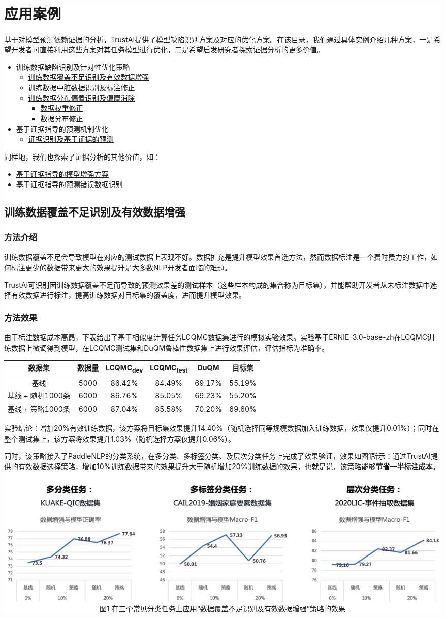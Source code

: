 # 应用案例
基于对模型预测依赖证据的分析，TrustAI提供了模型缺陷识别方案及对应的优化方案。在该目录，我们通过具体实例介绍几种方案，一是希望开发者可直接利用这些方案对其任务模型进行优化，二是希望启发研究者探索证据分析的更多价值。
* 训练数据缺陷识别及针对性优化策略
    * [训练数据覆盖不足识别及有效数据增强](#训练数据覆盖不足识别及有效数据增强)
    * [训练数据中脏数据识别及标注修正](#训练数据中脏数据识别及标注修正)
    * [训练数据分布偏置识别及偏置消除](#训练数据偏置识别及偏置消除)
        * [数据权重修正](#数据权重修正)
        * [数据分布修正](#数据分布修正)
* 基于证据指导的预测机制优化
   * [证据识别及基于证据的预测](#证据识别及基于证据的预测)

同样地，我们也探索了证据分析的其他价值，如：
* [基于证据指导的模型增强方案](#基于证据指导的模型增强方案) 
* [基于证据指导的预测错误数据识别](#基于证据指导的预测错误数据识别)


## 训练数据覆盖不足识别及有效数据增强
### 方法介绍
训练数据覆盖不足会导致模型在对应的测试数据上表现不好。数据扩充是提升模型效果首选方法，然而数据标注是一个费时费力的工作，如何标注更少的数据带来更大的效果提升是大多数NLP开发者面临的难题。

TrustAI可识别因训练数据覆盖不足而导致的预测效果差的测试样本（这些样本构成的集合称为目标集），并能帮助开发者从未标注数据中选择有效数据进行标注，提高训练数据对目标集的覆盖度，进而提升模型效果。

### 方法效果

由于标注数据成本高昂，下表给出了基于相似度计算任务LCQMC数据集进行的模拟实验效果。实验基于ERNIE-3.0-base-zh在LCQMC训练数据上微调得到模型，在LCQMC测试集和DuQM鲁棒性数据集上进行效果评估，评估指标为准确率。


|   数据集         | 数据量      |  LCQMC<sub>dev</sub>  | LCQMC<sub>test</sub>  | DuQM | 目标集 |
| :-------:       | :-------:  | :-----: | :-----: |:-----: |:-----: |
| 基线             | 5000       | 86.42%  | 84.49% | 69.17%  | 55.19% |  
| 基线 + 随机1000条 | 6000       | 86.76%  | 85.05% | 69.23%  | 55.20% |
| 基线 + 策略1000条 | 6000       | 87.04%  | 85.58% | 70.20%  | 69.60% |

实验结论：增加20%有效训练数据，该方案将目标集效果提升14.40%（随机选择同等规模数据加入训练数据，效果仅提升0.01%）；同时在整个测试集上，该方案将效果提升1.03%（随机选择方案仅提升0.06%）。

同时，该策略接入了PaddleNLP的分类系统，在多分类、多标签分类、及层次分类任务上完成了效果验证，效果如图1所示：通过TrustAI提供的有效数据选择策略，增加10%训练数据带来的效果提升大于随机增加20%训练数据的效果，也就是说，该策略能够**节省一半标注成本**。
<p align="center">
<img align="center" src="../imgs/paddlenlp覆盖不足识别及有效增强.png", width=900><br>
图1 在三个常见分类任务上应用“数据覆盖不足识别及有效数据增强”策略的效果
</p>

